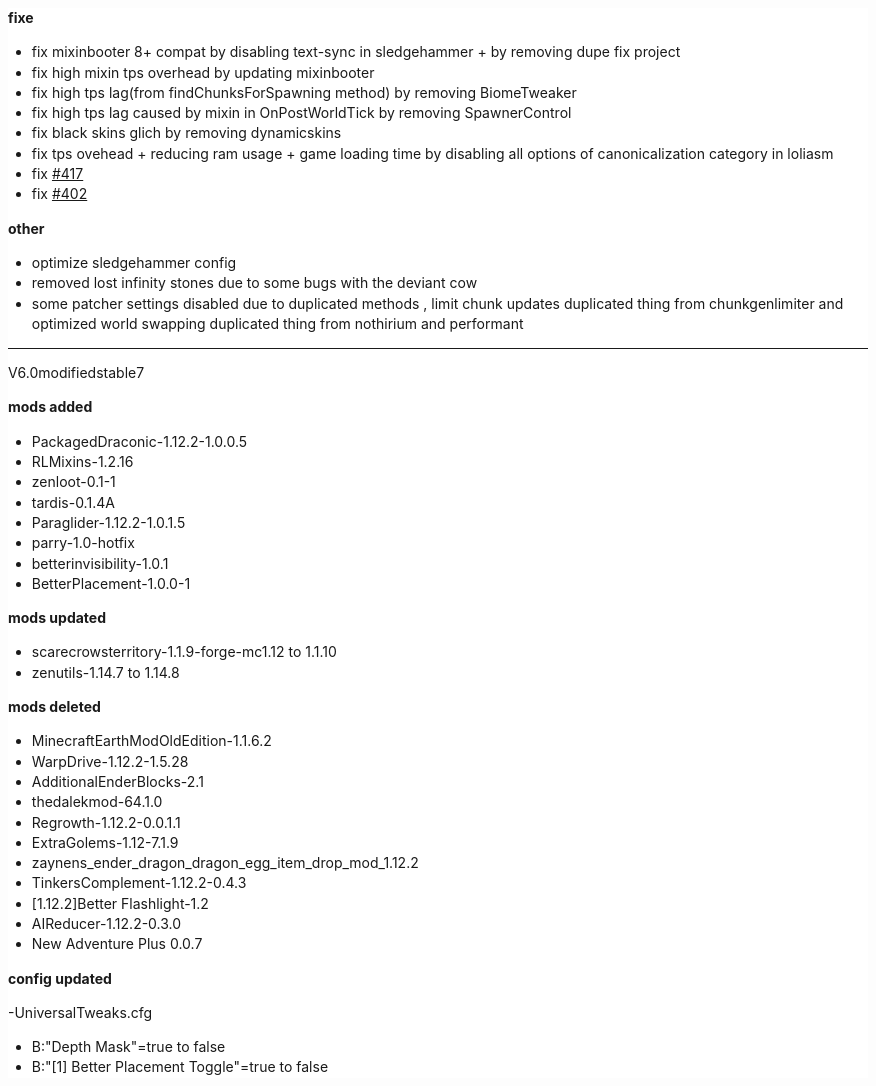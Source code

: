 **fixe**

* fix mixinbooter 8+ compat by disabling text-sync in sledgehammer + by removing dupe fix project
* fix high mixin tps overhead by updating mixinbooter
* fix high tps lag(from findChunksForSpawning method) by removing BiomeTweaker
* fix high tps lag caused by mixin in OnPostWorldTick by removing SpawnerControl
* fix black skins glich by removing dynamicskins
* fix tps ovehead + reducing ram usage + game loading time by disabling all options of canonicalization category in loliasm
* fix [#417](https://github.com/quentin452/privates-minecraft-modpack/issues/417)
* fix [#402](https://github.com/quentin452/privates-minecraft-modpack/issues/402)

**other**

* optimize sledgehammer config
* removed lost infinity stones due to some bugs with the deviant cow
* some patcher settings disabled due to duplicated methods , limit chunk updates duplicated thing from chunkgenlimiter and optimized world swapping duplicated thing from nothirium and performant

---------------------------------------------------------------------------------

V6.0modifiedstable7

**mods added**

* PackagedDraconic-1.12.2-1.0.0.5
* RLMixins-1.2.16
* zenloot-0.1-1
* tardis-0.1.4A
* Paraglider-1.12.2-1.0.1.5
* parry-1.0-hotfix
* betterinvisibility-1.0.1
* BetterPlacement-1.0.0-1

**mods updated**

* scarecrowsterritory-1.1.9-forge-mc1.12 to 1.1.10
* zenutils-1.14.7 to 1.14.8

**mods deleted**

* MinecraftEarthModOldEdition-1.1.6.2
* WarpDrive-1.12.2-1.5.28
* AdditionalEnderBlocks-2.1
* thedalekmod-64.1.0
* Regrowth-1.12.2-0.0.1.1
* ExtraGolems-1.12-7.1.9
* zaynens_ender_dragon_dragon_egg_item_drop_mod_1.12.2
* TinkersComplement-1.12.2-0.4.3
* [1.12.2]Better Flashlight-1.2
* AIReducer-1.12.2-0.3.0
* New Adventure Plus 0.0.7

**config updated**

-UniversalTweaks.cfg
* B:"Depth Mask"=true to false
* B:"[1] Better Placement Toggle"=true to false

